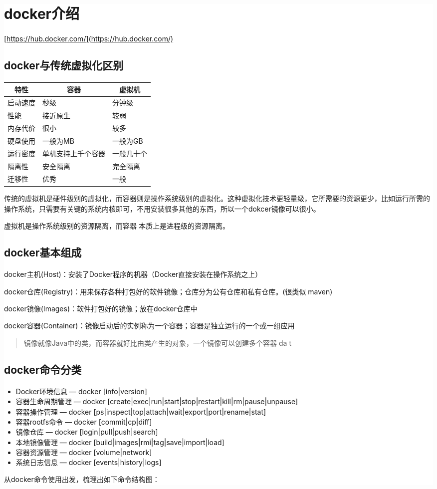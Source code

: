 # docker介绍

[https://hub.docker.com/](https://hub.docker.com/)

## docker与传统虚拟化区别

| 特性     | 容器               | 虚拟机     |
| -------- | ------------------ | ---------- |
| 启动速度 | 秒级               | 分钟级     |
| 性能     | 接近原生           | 较弱       |
| 内存代价 | 很小               | 较多       |
| 硬盘使用 | 一般为MB           | 一般为GB   |
| 运行密度 | 单机支持上千个容器 | 一般几十个 |
| 隔离性   | 安全隔离           | 完全隔离   |
| 迁移性   | 优秀               | 一般       |

传统的虚拟机是硬件级别的虚拟化，而容器则是操作系统级别的虚拟化。这种虚拟化技术更轻量级，它所需要的资源更少，比如运行所需的操作系统，只需要有关键的系统内核即可，不用安装很多其他的东西，所以一个dokcer镜像可以很小。

虚拟机是操作系统级别的资源隔离，而容器 本质上是进程级的资源隔离。

## docker基本组成

docker主机(Host)：安装了Docker程序的机器（Docker直接安装在操作系统之上）

docker仓库(Registry)：用来保存各种打包好的软件镜像；仓库分为公有仓库和私有仓库。(很类似 maven)

docker镜像(Images)：软件打包好的镜像；放在docker仓库中

docker容器(Container)：镜像启动后的实例称为一个容器；容器是独立运行的一个或一组应用

> 镜像就像Java中的类，而容器就好比由类产生的对象，一个镜像可以创建多个容器   da t

## docker命令分类

- Docker环境信息 — docker [info|version] 
- 容器生命周期管理 — docker [create|exec|run|start|stop|restart|kill|rm|pause|unpause]
- 容器操作管理 — docker [ps|inspect|top|attach|wait|export|port|rename|stat] 
- 容器rootfs命令 — docker [commit|cp|diff]
- 镜像仓库 — docker [login|pull|push|search] 
- 本地镜像管理 — docker [build|images|rmi|tag|save|import|load]
- 容器资源管理 — docker [volume|network]
- 系统日志信息 — docker [events|history|logs]

从docker命令使用出发，梳理出如下命令结构图：
